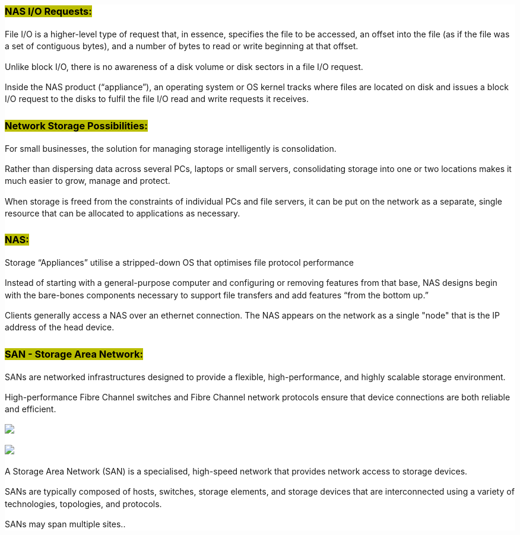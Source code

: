 ### <mark style="background: #BABD00;">NAS I/O Requests:</mark>
  
File I/O is a higher-level type of request that, in essence, specifies the file to be accessed, an offset into the file (as if the file was a set of contiguous bytes), and a number of bytes to read or write beginning at that offset.  

Unlike block I/O, there is no awareness of a disk volume or disk sectors in a file I/O request.  

Inside the NAS product (“appliance”), an operating system or OS kernel tracks where files are located on disk and issues a block I/O request to the disks to fulfil the file I/O read and write requests it receives.

### <mark style="background: #BABD00;">Network Storage Possibilities:</mark>

For small businesses, the solution for managing storage intelligently is consolidation.  

Rather than dispersing data across several PCs, laptops or small servers, consolidating storage into one or two locations makes it much easier to grow, manage and protect.  

When storage is freed from the constraints of individual PCs and file servers, it can be put on the network as a separate, single resource that can be allocated to applications as necessary.

### <mark style="background: #BABD00;">NAS:</mark>

Storage “Appliances” utilise a stripped-down OS that optimises file protocol performance  

Instead of starting with a general-purpose computer and configuring or removing features from that base, NAS designs begin with the bare-bones components necessary to support file transfers and add features “from the bottom up.”  

Clients generally access a NAS over an ethernet connection. The NAS appears on the network as a single "node" that is the IP address of the head device.

### <mark style="background: #BABD00;">SAN - Storage Area Network:</mark>

SANs are networked infrastructures designed to provide a flexible, high-performance, and highly scalable storage environment.  

High-performance Fibre Channel switches and Fibre Channel network protocols ensure that device connections are both reliable and efficient.

![](https://i.imgur.com/qLvCf9O.png)

![](https://i.imgur.com/pjgA2ZE.png)

A Storage Area Network (SAN) is a specialised, high-speed network that provides network access to storage devices.  

SANs are typically composed of hosts, switches, storage elements, and storage devices that are interconnected using a variety of technologies, topologies, and protocols.  

SANs may span multiple sites..
